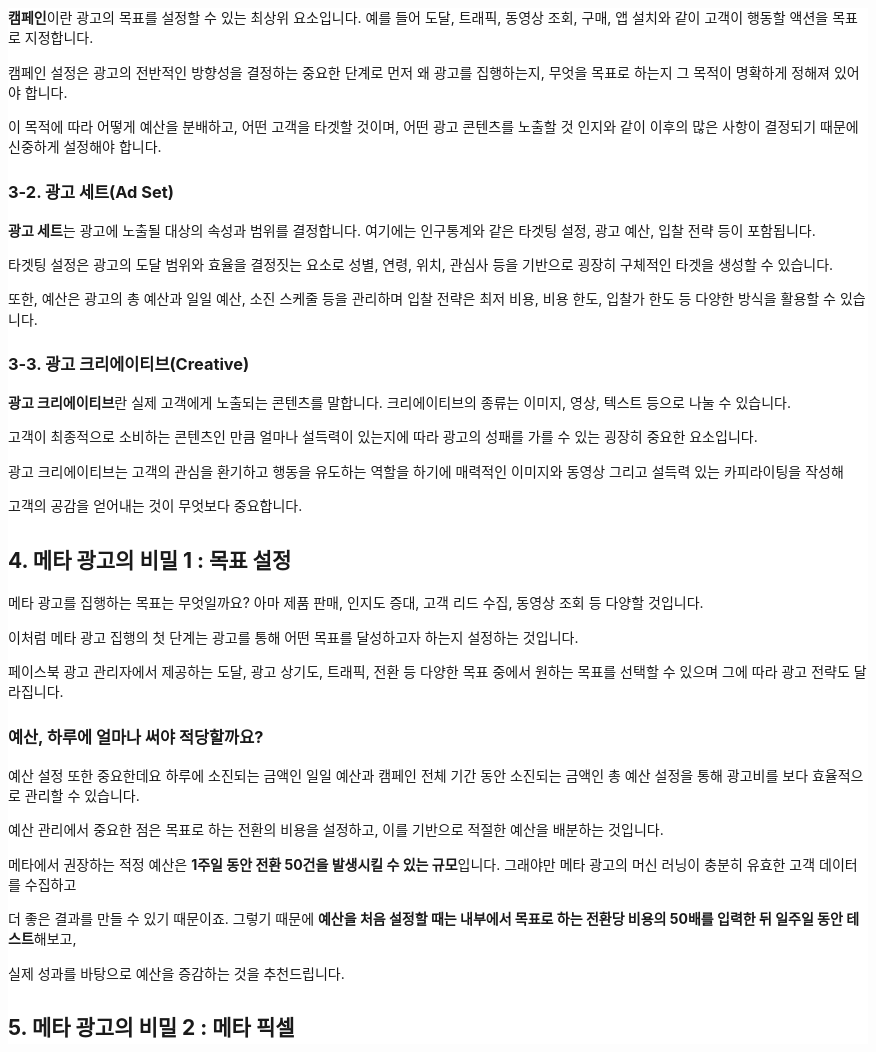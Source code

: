 

**캠페인**이란 광고의 목표를 설정할 수 있는 최상위 요소입니다. 예를 들어 도달, 트래픽, 동영상 조회, 구매, 앱 설치와 같이 고객이 행동할 액션을 목표로 지정합니다.  

캠페인 설정은 광고의 전반적인 방향성을 결정하는 중요한 단계로 먼저 왜 광고를 집행하는지, 무엇을 목표로 하는지 그 목적이 명확하게 정해져 있어야 합니다.  

이 목적에 따라 어떻게 예산을 분배하고, 어떤 고객을 타겟할 것이며, 어떤 광고 콘텐츠를 노출할 것 인지와 같이 이후의 많은 사항이 결정되기 때문에 신중하게 설정해야 합니다.



### 3-2. 광고 세트(Ad Set)



**광고 세트**는 광고에 노출될 대상의 속성과 범위를 결정합니다. 여기에는 인구통계와 같은 타겟팅 설정, 광고 예산, 입찰 전략 등이 포함됩니다.  

타겟팅 설정은 광고의 도달 범위와 효율을 결정짓는 요소로 성별, 연령, 위치, 관심사 등을 기반으로 굉장히 구체적인 타겟을 생성할 수 있습니다.  

또한, 예산은 광고의 총 예산과 일일 예산, 소진 스케줄 등을 관리하며 입찰 전략은 최저 비용, 비용 한도, 입찰가 한도 등 다양한 방식을 활용할 수 있습니다.



### 3-3. 광고 크리에이티브(Creative)



**광고 크리에이티브**란 실제 고객에게 노출되는 콘텐츠를 말합니다. 크리에이티브의 종류는 이미지, 영상, 텍스트 등으로 나눌 수 있습니다. 

고객이 최종적으로  소비하는 콘텐츠인 만큼 얼마나 설득력이 있는지에 따라 광고의 성패를 가를 수 있는 굉장히 중요한 요소입니다. 

광고 크리에이티브는 고객의 관심을 환기하고  행동을 유도하는 역할을 하기에 매력적인 이미지와 동영상 그리고 설득력 있는 카피라이팅을 작성해 

고객의 공감을 얻어내는 것이 무엇보다 중요합니다.



## 4. 메타 광고의 비밀 1 : 목표 설정



메타 광고를 집행하는 목표는 무엇일까요? 아마 제품 판매, 인지도 증대, 고객 리드 수집, 동영상 조회 등 다양할 것입니다. 

이처럼 메타 광고 집행의 첫 단계는  광고를 통해 어떤 목표를 달성하고자 하는지 설정하는 것입니다. 

페이스북 광고 관리자에서 제공하는 도달, 광고 상기도, 트래픽, 전환 등 다양한 목표 중에서  원하는 목표를 선택할 수 있으며 그에 따라 광고 전략도 달라집니다.



### 예산, 하루에 얼마나 써야 적당할까요?



예산 설정 또한 중요한데요 하루에 소진되는 금액인 일일 예산과 캠페인 전체 기간 동안 소진되는 금액인 총 예산 설정을 통해 광고비를 보다  효율적으로 관리할 수 있습니다. 

예산 관리에서 중요한 점은 목표로 하는 전환의 비용을 설정하고, 이를 기반으로 적절한 예산을 배분하는 것입니다.

메타에서 권장하는 적정 예산은 **1주일 동안 전환 50건을 발생시킬 수 있는 규모**입니다. 그래야만 메타 광고의 머신 러닝이 충분히 유효한 고객 데이터를 수집하고  

더 좋은 결과를 만들 수 있기 때문이죠. 그렇기 때문에 **예산을 처음 설정할 때는 내부에서 목표로 하는 전환당 비용의 50배를 입력한 뒤 일주일 동안 테스트**해보고,  

실제 성과를 바탕으로 예산을 증감하는 것을 추천드립니다.



## 5. 메타 광고의 비밀 2 : 메타 픽셀
